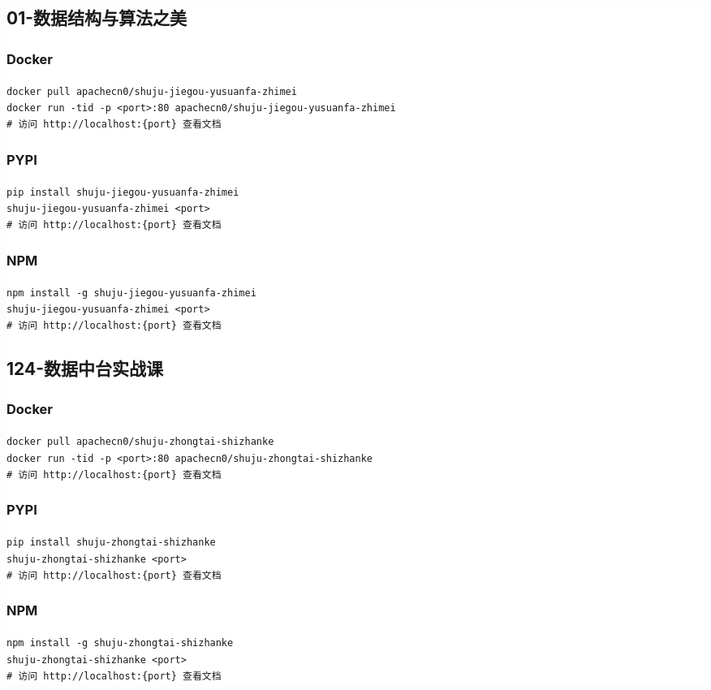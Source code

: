 ## 01-数据结构与算法之美



### Docker

```
docker pull apachecn0/shuju-jiegou-yusuanfa-zhimei
docker run -tid -p <port>:80 apachecn0/shuju-jiegou-yusuanfa-zhimei
# 访问 http://localhost:{port} 查看文档
```

### PYPI

```
pip install shuju-jiegou-yusuanfa-zhimei
shuju-jiegou-yusuanfa-zhimei <port>
# 访问 http://localhost:{port} 查看文档
```

### NPM

```
npm install -g shuju-jiegou-yusuanfa-zhimei
shuju-jiegou-yusuanfa-zhimei <port>
# 访问 http://localhost:{port} 查看文档
```

## 124-数据中台实战课



### Docker

```
docker pull apachecn0/shuju-zhongtai-shizhanke
docker run -tid -p <port>:80 apachecn0/shuju-zhongtai-shizhanke
# 访问 http://localhost:{port} 查看文档
```

### PYPI

```
pip install shuju-zhongtai-shizhanke
shuju-zhongtai-shizhanke <port>
# 访问 http://localhost:{port} 查看文档
```

### NPM

```
npm install -g shuju-zhongtai-shizhanke
shuju-zhongtai-shizhanke <port>
# 访问 http://localhost:{port} 查看文档
```
